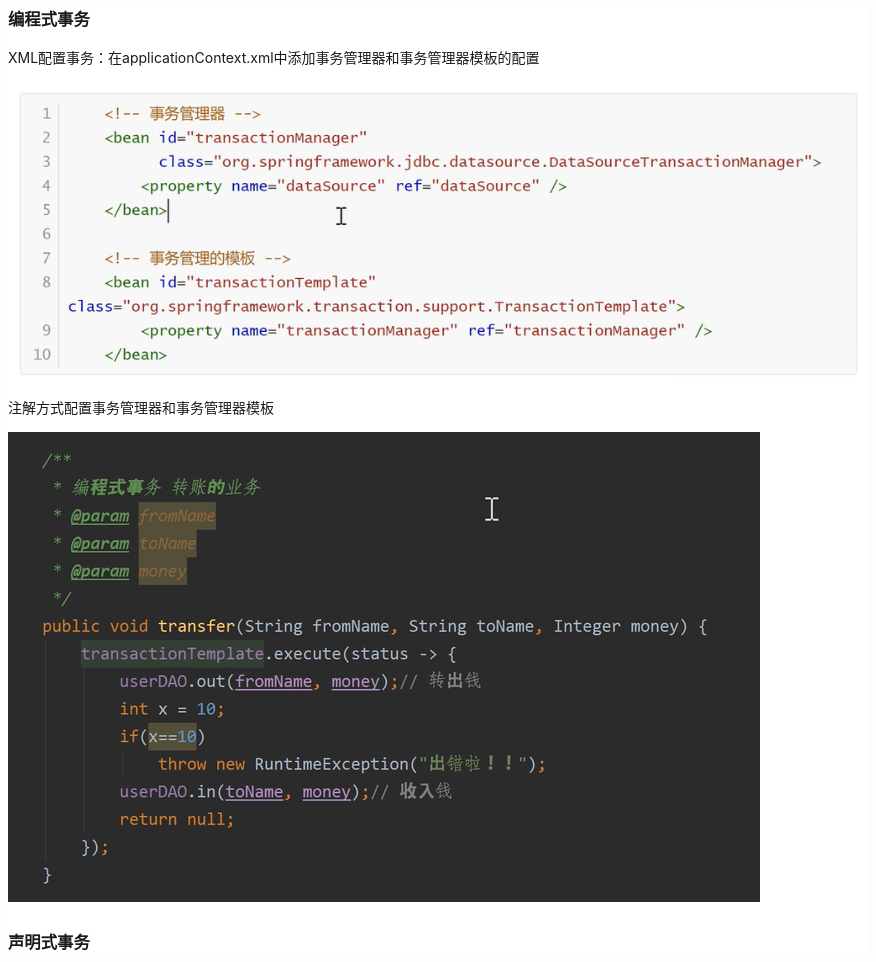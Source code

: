 

### 编程式事务

XML配置事务：在applicationContext.xml中添加事务管理器和事务管理器模板的配置

![image-20200503222130639](.\images\image-20200503222130639.png)

注解方式配置事务管理器和事务管理器模板

![image-20200503222459984](.\images\image-20200503222459984.png)

### 声明式事务
